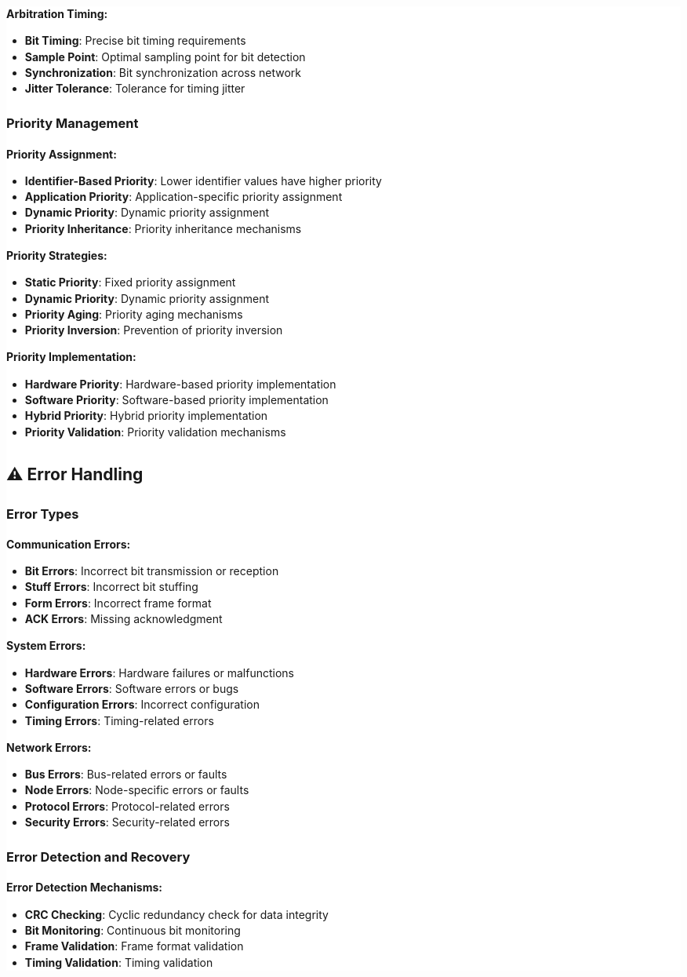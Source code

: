 **Arbitration Timing:**
- **Bit Timing**: Precise bit timing requirements
- **Sample Point**: Optimal sampling point for bit detection
- **Synchronization**: Bit synchronization across network
- **Jitter Tolerance**: Tolerance for timing jitter

### **Priority Management**

**Priority Assignment:**
- **Identifier-Based Priority**: Lower identifier values have higher priority
- **Application Priority**: Application-specific priority assignment
- **Dynamic Priority**: Dynamic priority assignment
- **Priority Inheritance**: Priority inheritance mechanisms

**Priority Strategies:**
- **Static Priority**: Fixed priority assignment
- **Dynamic Priority**: Dynamic priority assignment
- **Priority Aging**: Priority aging mechanisms
- **Priority Inversion**: Prevention of priority inversion

**Priority Implementation:**
- **Hardware Priority**: Hardware-based priority implementation
- **Software Priority**: Software-based priority implementation
- **Hybrid Priority**: Hybrid priority implementation
- **Priority Validation**: Priority validation mechanisms

## ⚠️ **Error Handling**

### **Error Types**

**Communication Errors:**
- **Bit Errors**: Incorrect bit transmission or reception
- **Stuff Errors**: Incorrect bit stuffing
- **Form Errors**: Incorrect frame format
- **ACK Errors**: Missing acknowledgment

**System Errors:**
- **Hardware Errors**: Hardware failures or malfunctions
- **Software Errors**: Software errors or bugs
- **Configuration Errors**: Incorrect configuration
- **Timing Errors**: Timing-related errors

**Network Errors:**
- **Bus Errors**: Bus-related errors or faults
- **Node Errors**: Node-specific errors or faults
- **Protocol Errors**: Protocol-related errors
- **Security Errors**: Security-related errors

### **Error Detection and Recovery**

**Error Detection Mechanisms:**
- **CRC Checking**: Cyclic redundancy check for data integrity
- **Bit Monitoring**: Continuous bit monitoring
- **Frame Validation**: Frame format validation
- **Timing Validation**: Timing validation
